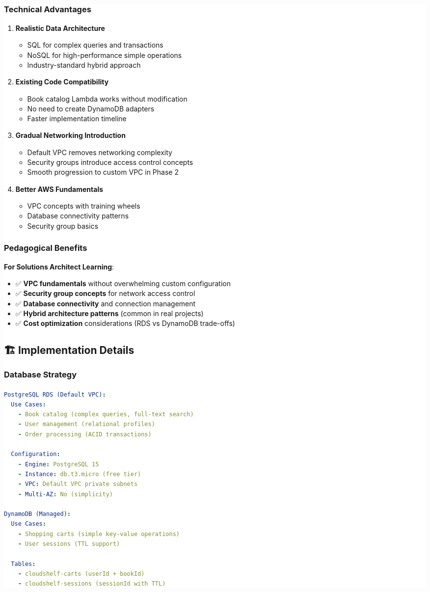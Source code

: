### **Technical Advantages**

1. **Realistic Data Architecture**

   - SQL for complex queries and transactions
   - NoSQL for high-performance simple operations
   - Industry-standard hybrid approach

2. **Existing Code Compatibility**

   - Book catalog Lambda works without modification
   - No need to create DynamoDB adapters
   - Faster implementation timeline

3. **Gradual Networking Introduction**

   - Default VPC removes networking complexity
   - Security groups introduce access control concepts
   - Smooth progression to custom VPC in Phase 2

4. **Better AWS Fundamentals**
   - VPC concepts with training wheels
   - Database connectivity patterns
   - Security group basics

### **Pedagogical Benefits**

**For Solutions Architect Learning**:

- ✅ **VPC fundamentals** without overwhelming custom configuration
- ✅ **Security group concepts** for network access control
- ✅ **Database connectivity** and connection management
- ✅ **Hybrid architecture patterns** (common in real projects)
- ✅ **Cost optimization** considerations (RDS vs DynamoDB trade-offs)

## 🏗️ Implementation Details

### **Database Strategy**

```yaml
PostgreSQL RDS (Default VPC):
  Use Cases:
    - Book catalog (complex queries, full-text search)
    - User management (relational profiles)
    - Order processing (ACID transactions)

  Configuration:
    - Engine: PostgreSQL 15
    - Instance: db.t3.micro (free tier)
    - VPC: Default VPC private subnets
    - Multi-AZ: No (simplicity)

DynamoDB (Managed):
  Use Cases:
    - Shopping carts (simple key-value operations)
    - User sessions (TTL support)

  Tables:
    - cloudshelf-carts (userId + bookId)
    - cloudshelf-sessions (sessionId with TTL)
```
